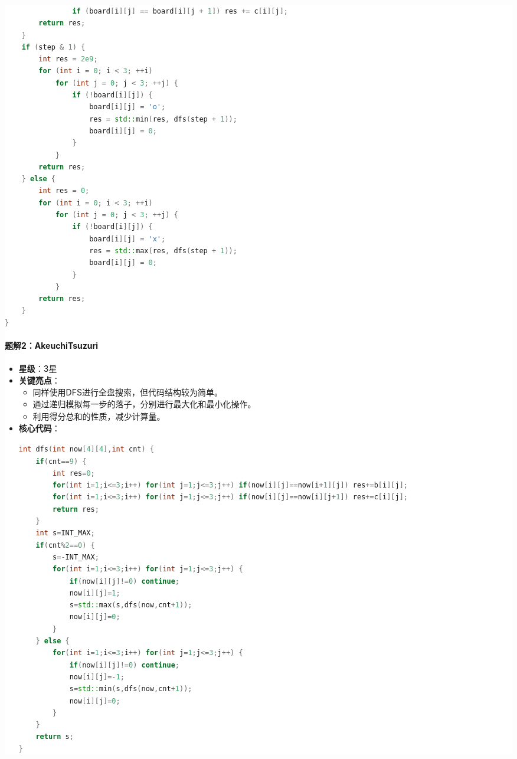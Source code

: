   ```cpp
                  if (board[i][j] == board[i][j + 1]) res += c[i][j];
          return res;
      }
      if (step & 1) {
          int res = 2e9;
          for (int i = 0; i < 3; ++i)
              for (int j = 0; j < 3; ++j) {
                  if (!board[i][j]) {
                      board[i][j] = 'o';
                      res = std::min(res, dfs(step + 1));
                      board[i][j] = 0;
                  }
              }
          return res;
      } else {
          int res = 0;
          for (int i = 0; i < 3; ++i)
              for (int j = 0; j < 3; ++j) {
                  if (!board[i][j]) {
                      board[i][j] = 'x';
                      res = std::max(res, dfs(step + 1));
                      board[i][j] = 0;
                  }
              }
          return res;
      }
  }
  ```

#### 题解2：AkeuchiTsuzuri
- **星级**：3星
- **关键亮点**：
  - 同样使用DFS进行全盘搜索，但代码结构较为简单。
  - 通过递归模拟每一步的落子，分别进行最大化和最小化操作。
  - 利用得分总和的性质，减少计算量。
- **核心代码**：
  ```cpp
  int dfs(int now[4][4],int cnt) {
      if(cnt==9) {
          int res=0;
          for(int i=1;i<=3;i++) for(int j=1;j<=3;j++) if(now[i][j]==now[i+1][j]) res+=b[i][j];
          for(int i=1;i<=3;i++) for(int j=1;j<=3;j++) if(now[i][j]==now[i][j+1]) res+=c[i][j];
          return res;
      }
      int s=INT_MAX;
      if(cnt%2==0) {
          s=-INT_MAX;
          for(int i=1;i<=3;i++) for(int j=1;j<=3;j++) {
              if(now[i][j]!=0) continue;
              now[i][j]=1;
              s=std::max(s,dfs(now,cnt+1));
              now[i][j]=0;
          }
      } else {
          for(int i=1;i<=3;i++) for(int j=1;j<=3;j++) {
              if(now[i][j]!=0) continue;
              now[i][j]=-1;
              s=std::min(s,dfs(now,cnt+1));
              now[i][j]=0;
          }
      }
      return s;
  }
  ```

[problemUrl]: https://atcoder.jp/contests/abc025/tasks/abc025_c